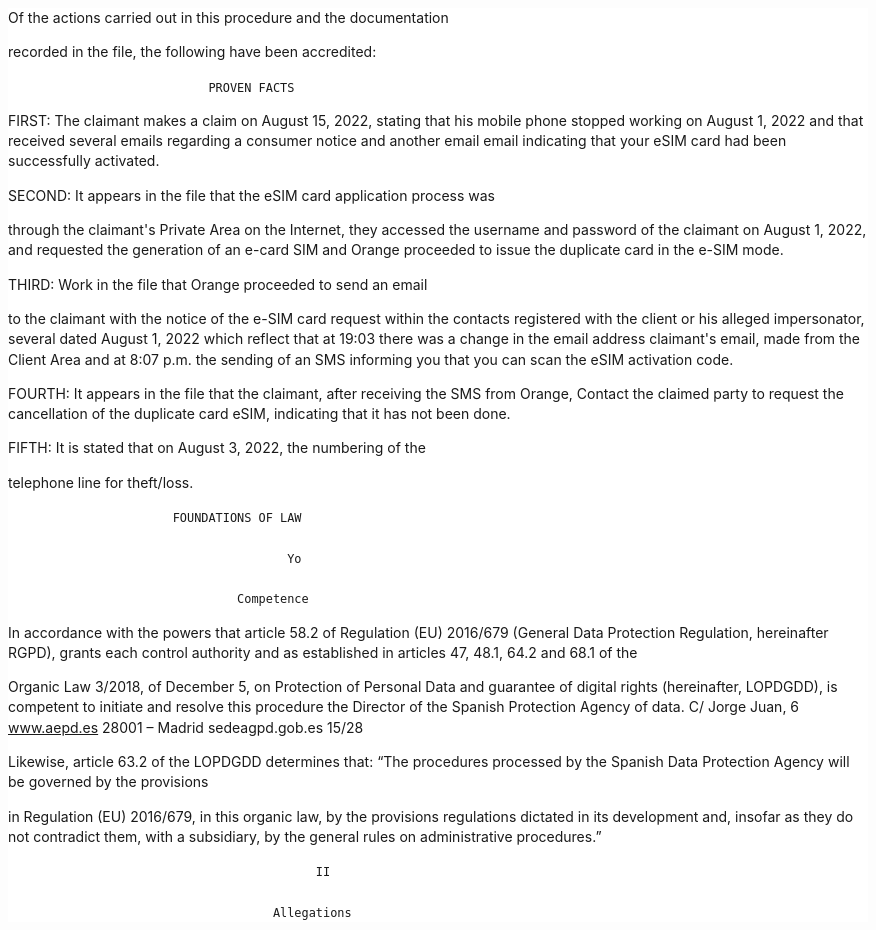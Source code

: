Of the actions carried out in this procedure and the documentation

recorded in the file, the following have been accredited:

                                PROVEN FACTS

FIRST: The claimant makes a claim on August 15, 2022,
stating that his mobile phone stopped working on August 1, 2022 and that
received several emails regarding a consumer notice and another email
email indicating that your eSIM card had been successfully activated.

SECOND: It appears in the file that the eSIM card application process was

through the claimant's Private Area on the Internet, they accessed the username and password
of the claimant on August 1, 2022, and requested the generation of an e-card
SIM and Orange proceeded to issue the duplicate card in the e-SIM mode.

THIRD: Work in the file that Orange proceeded to send an email

to the claimant with the notice of the e-SIM card request within the contacts
registered with the client or his alleged impersonator, several dated August 1,
2022 which reflect that at 19:03 there was a change in the email address
claimant's email, made from the Client Area and at 8:07 p.m. the sending
of an SMS informing you that you can scan the eSIM activation code.

FOURTH: It appears in the file that the claimant, after receiving the SMS from Orange,
Contact the claimed party to request the cancellation of the duplicate card
eSIM, indicating that it has not been done.

FIFTH: It is stated that on August 3, 2022, the numbering of the

telephone line for theft/loss.

                           FOUNDATIONS OF LAW

                                           Yo

                                    Competence

In accordance with the powers that article 58.2 of Regulation (EU) 2016/679
(General Data Protection Regulation, hereinafter RGPD), grants each
control authority and as established in articles 47, 48.1, 64.2 and 68.1 of the

Organic Law 3/2018, of December 5, on Protection of Personal Data and
guarantee of digital rights (hereinafter, LOPDGDD), is competent to
initiate and resolve this procedure the Director of the Spanish Protection Agency
of data.
C/ Jorge Juan, 6 www.aepd.es
28001 – Madrid sedeagpd.gob.es 15/28

Likewise, article 63.2 of the LOPDGDD determines that: “The procedures
processed by the Spanish Data Protection Agency will be governed by the provisions

in Regulation (EU) 2016/679, in this organic law, by the provisions
regulations dictated in its development and, insofar as they do not contradict them, with a
subsidiary, by the general rules on administrative procedures.”

                                               II

                                         Allegations
